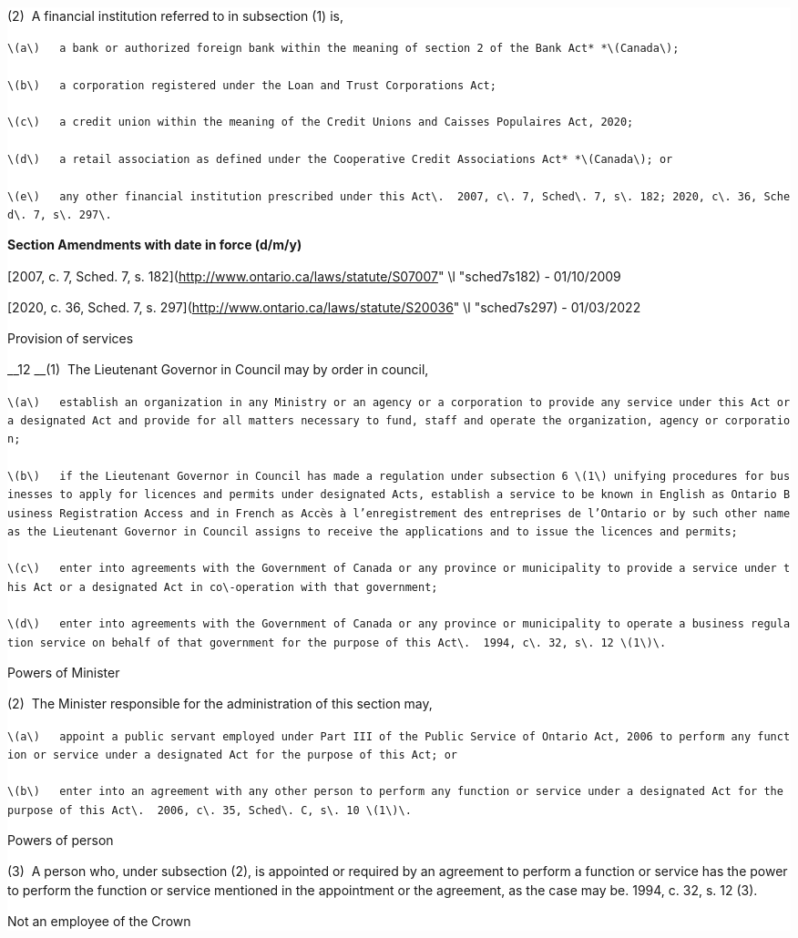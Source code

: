 \(2\)  A financial institution referred to in subsection \(1\) is,

	\(a\)	a bank or authorized foreign bank within the meaning of section 2 of the Bank Act* *\(Canada\);

	\(b\)	a corporation registered under the Loan and Trust Corporations Act;

	\(c\)	a credit union within the meaning of the Credit Unions and Caisses Populaires Act, 2020;

	\(d\)	a retail association as defined under the Cooperative Credit Associations Act* *\(Canada\); or

	\(e\)	any other financial institution prescribed under this Act\.  2007, c\. 7, Sched\. 7, s\. 182; 2020, c\. 36, Sched\. 7, s\. 297\.

__Section Amendments with date in force \(d/m/y\)__

[2007, c\. 7, Sched\. 7, s\. 182](http://www.ontario.ca/laws/statute/S07007" \l "sched7s182) \- 01/10/2009

[2020, c\. 36, Sched\. 7, s\. 297](http://www.ontario.ca/laws/statute/S20036" \l "sched7s297) \- 01/03/2022

Provision of services

__12 __\(1\)  The Lieutenant Governor in Council may by order in council,

	\(a\)	establish an organization in any Ministry or an agency or a corporation to provide any service under this Act or a designated Act and provide for all matters necessary to fund, staff and operate the organization, agency or corporation;

	\(b\)	if the Lieutenant Governor in Council has made a regulation under subsection 6 \(1\) unifying procedures for businesses to apply for licences and permits under designated Acts, establish a service to be known in English as Ontario Business Registration Access and in French as Accès à l’enregistrement des entreprises de l’Ontario or by such other name as the Lieutenant Governor in Council assigns to receive the applications and to issue the licences and permits;

	\(c\)	enter into agreements with the Government of Canada or any province or municipality to provide a service under this Act or a designated Act in co\-operation with that government;

	\(d\)	enter into agreements with the Government of Canada or any province or municipality to operate a business regulation service on behalf of that government for the purpose of this Act\.  1994, c\. 32, s\. 12 \(1\)\.

Powers of Minister

\(2\)  The Minister responsible for the administration of this section may,

	\(a\)	appoint a public servant employed under Part III of the Public Service of Ontario Act, 2006 to perform any function or service under a designated Act for the purpose of this Act; or

	\(b\)	enter into an agreement with any other person to perform any function or service under a designated Act for the purpose of this Act\.  2006, c\. 35, Sched\. C, s\. 10 \(1\)\.

Powers of person

\(3\)  A person who, under subsection \(2\), is appointed or required by an agreement to perform a function or service has the power to perform the function or service mentioned in the appointment or the agreement, as the case may be\.  1994, c\. 32, s\. 12 \(3\)\.

Not an employee of the Crown
